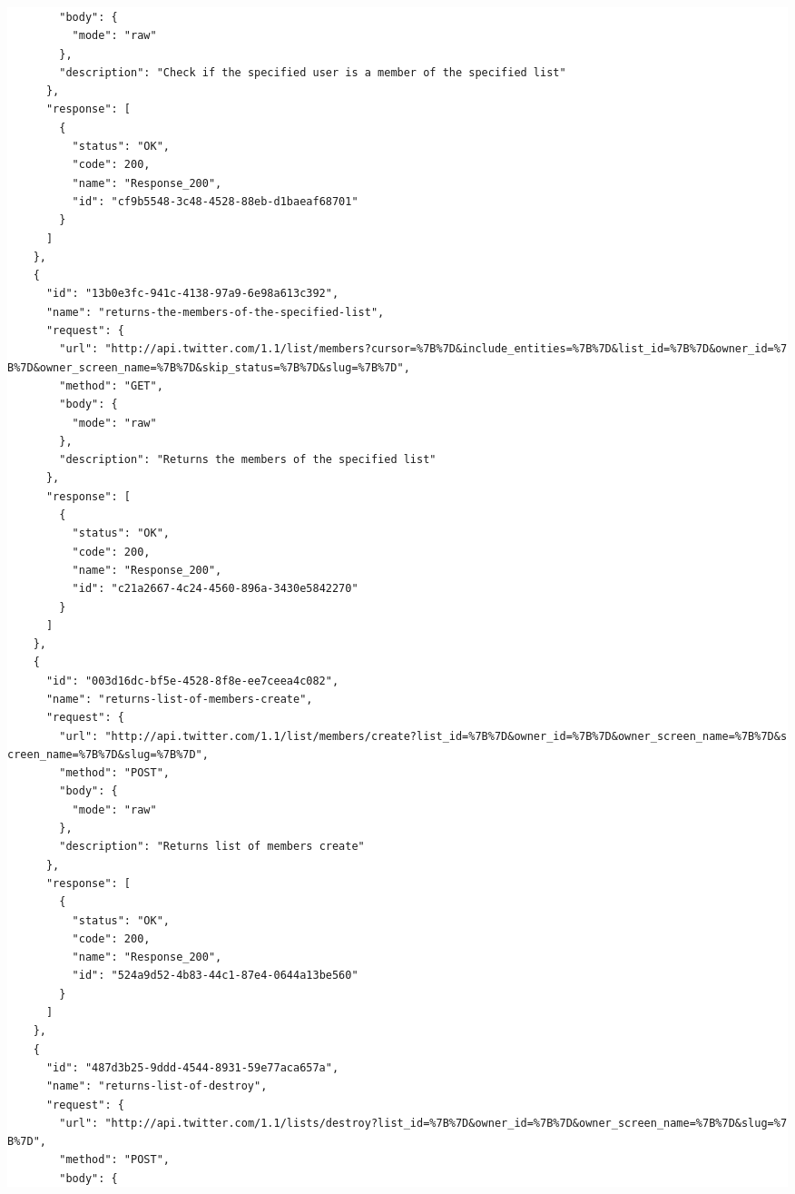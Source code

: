             "body": {
              "mode": "raw"
            },
            "description": "Check if the specified user is a member of the specified list"
          },
          "response": [
            {
              "status": "OK",
              "code": 200,
              "name": "Response_200",
              "id": "cf9b5548-3c48-4528-88eb-d1baeaf68701"
            }
          ]
        },
        {
          "id": "13b0e3fc-941c-4138-97a9-6e98a613c392",
          "name": "returns-the-members-of-the-specified-list",
          "request": {
            "url": "http://api.twitter.com/1.1/list/members?cursor=%7B%7D&include_entities=%7B%7D&list_id=%7B%7D&owner_id=%7B%7D&owner_screen_name=%7B%7D&skip_status=%7B%7D&slug=%7B%7D",
            "method": "GET",
            "body": {
              "mode": "raw"
            },
            "description": "Returns the members of the specified list"
          },
          "response": [
            {
              "status": "OK",
              "code": 200,
              "name": "Response_200",
              "id": "c21a2667-4c24-4560-896a-3430e5842270"
            }
          ]
        },
        {
          "id": "003d16dc-bf5e-4528-8f8e-ee7ceea4c082",
          "name": "returns-list-of-members-create",
          "request": {
            "url": "http://api.twitter.com/1.1/list/members/create?list_id=%7B%7D&owner_id=%7B%7D&owner_screen_name=%7B%7D&screen_name=%7B%7D&slug=%7B%7D",
            "method": "POST",
            "body": {
              "mode": "raw"
            },
            "description": "Returns list of members create"
          },
          "response": [
            {
              "status": "OK",
              "code": 200,
              "name": "Response_200",
              "id": "524a9d52-4b83-44c1-87e4-0644a13be560"
            }
          ]
        },
        {
          "id": "487d3b25-9ddd-4544-8931-59e77aca657a",
          "name": "returns-list-of-destroy",
          "request": {
            "url": "http://api.twitter.com/1.1/lists/destroy?list_id=%7B%7D&owner_id=%7B%7D&owner_screen_name=%7B%7D&slug=%7B%7D",
            "method": "POST",
            "body": {